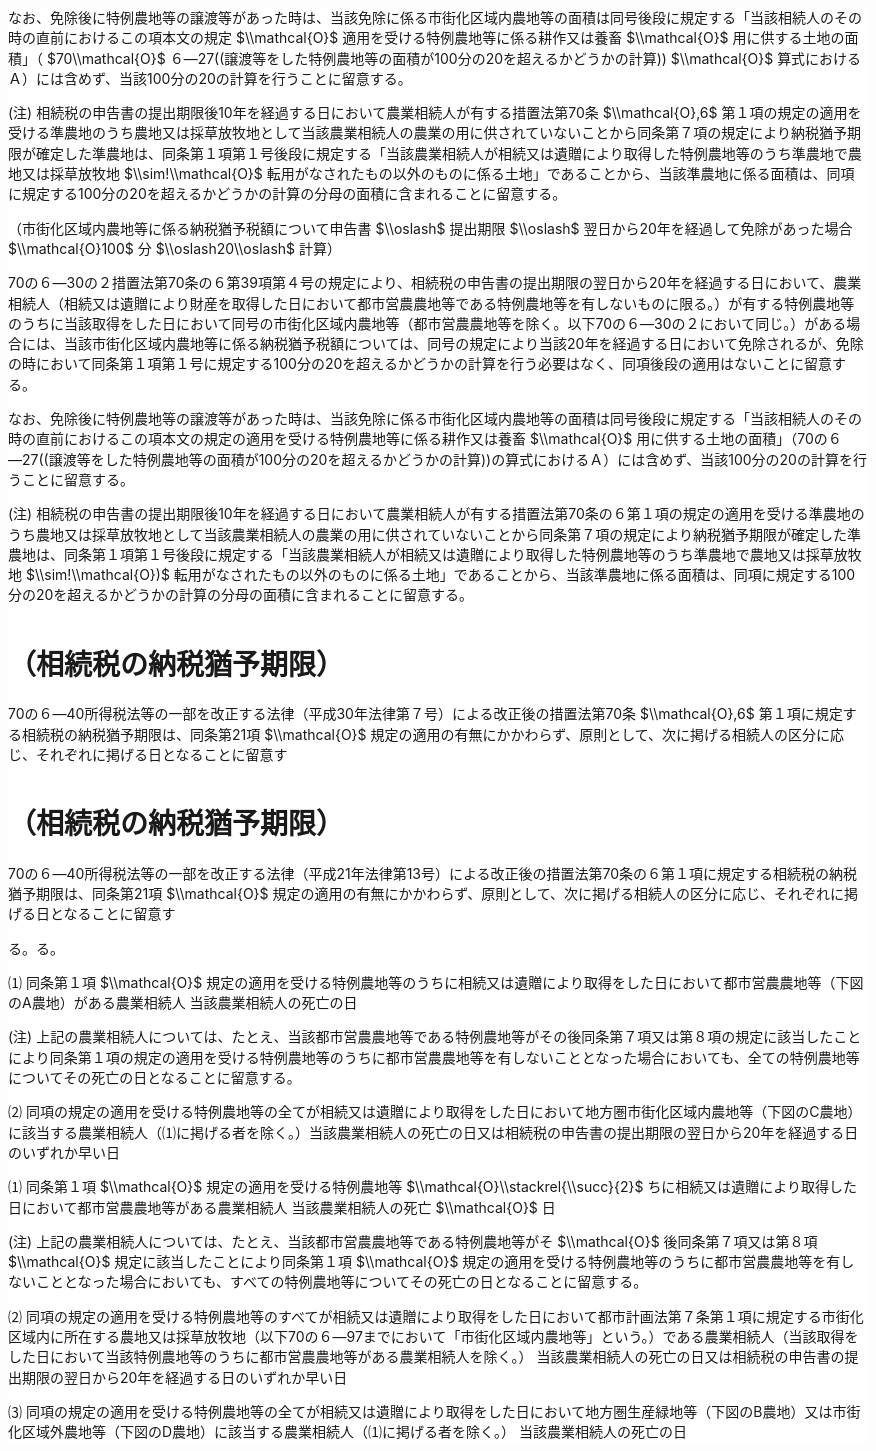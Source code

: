 なお、免除後に特例農地等の譲渡等があった時は、当該免除に係る市街化区域内農地等の面積は同号後段に規定する「当該相続人のその時の直前におけるこの項本文の規定 $\\mathcal{O}$ 適用を受ける特例農地等に係る耕作又は養畜 $\\mathcal{O}$ 用に供する土地の面積」（ $70\\mathcal{O}$ ６―27((譲渡等をした特例農地等の面積が100分の20を超えるかどうかの計算)) $\\mathcal{O}$ 算式におけるＡ）には含めず、当該100分の20の計算を行うことに留意する。

(注) 相続税の申告書の提出期限後10年を経過する日において農業相続人が有する措置法第70条 $\\mathcal{O},6$ 第１項の規定の適用を受ける準農地のうち農地又は採草放牧地として当該農業相続人の農業の用に供されていないことから同条第７項の規定により納税猶予期限が確定した準農地は、同条第１項第１号後段に規定する「当該農業相続人が相続又は遺贈により取得した特例農地等のうち準農地で農地又は採草放牧地 $\\sim!\\mathcal{O}$ 転用がなされたもの以外のものに係る土地」であることから、当該準農地に係る面積は、同項に規定する100分の20を超えるかどうかの計算の分母の面積に含まれることに留意する。

（市街化区域内農地等に係る納税猶予税額について申告書 $\\oslash$ 提出期限 $\\oslash$ 翌日から20年を経過して免除があった場合 $\\mathcal{O}100$ 分 $\\oslash20\\oslash$ 計算）

70の６―30の２措置法第70条の６第39項第４号の規定により、相続税の申告書の提出期限の翌日から20年を経過する日において、農業相続人（相続又は遺贈により財産を取得した日において都市営農農地等である特例農地等を有しないものに限る。）が有する特例農地等のうちに当該取得をした日において同号の市街化区域内農地等（都市営農農地等を除く。以下70の６―30の２において同じ。）がある場合には、当該市街化区域内農地等に係る納税猶予税額については、同号の規定により当該20年を経過する日において免除されるが、免除の時において同条第１項第１号に規定する100分の20を超えるかどうかの計算を行う必要はなく、同項後段の適用はないことに留意する。

なお、免除後に特例農地等の譲渡等があった時は、当該免除に係る市街化区域内農地等の面積は同号後段に規定する「当該相続人のその時の直前におけるこの項本文の規定の適用を受ける特例農地等に係る耕作又は養畜 $\\mathcal{O}$ 用に供する土地の面積」（70の６―27((譲渡等をした特例農地等の面積が100分の20を超えるかどうかの計算))の算式におけるＡ）には含めず、当該100分の20の計算を行うことに留意する。

(注) 相続税の申告書の提出期限後10年を経過する日において農業相続人が有する措置法第70条の６第１項の規定の適用を受ける準農地のうち農地又は採草放牧地として当該農業相続人の農業の用に供されていないことから同条第７項の規定により納税猶予期限が確定した準農地は、同条第１項第１号後段に規定する「当該農業相続人が相続又は遺贈により取得した特例農地等のうち準農地で農地又は採草放牧地 $\\sim!\\mathcal{O})$ 転用がなされたもの以外のものに係る土地」であることから、当該準農地に係る面積は、同項に規定する100分の20を超えるかどうかの計算の分母の面積に含まれることに留意する。

# （相続税の納税猶予期限）

70の６―40所得税法等の一部を改正する法律（平成30年法律第７号）による改正後の措置法第70条 $\\mathcal{O},6$ 第１項に規定する相続税の納税猶予期限は、同条第21項 $\\mathcal{O}$ 規定の適用の有無にかかわらず、原則として、次に掲げる相続人の区分に応じ、それぞれに掲げる日となることに留意す

# （相続税の納税猶予期限）

70の６―40所得税法等の一部を改正する法律（平成21年法律第13号）による改正後の措置法第70条の６第１項に規定する相続税の納税猶予期限は、同条第21項 $\\mathcal{O}$ 規定の適用の有無にかかわらず、原則として、次に掲げる相続人の区分に応じ、それぞれに掲げる日となることに留意す

る。る。

⑴ 同条第１項 $\\mathcal{O}$ 規定の適用を受ける特例農地等のうちに相続又は遺贈により取得をした日において都市営農農地等（下図のA農地）がある農業相続人 当該農業相続人の死亡の日

(注) 上記の農業相続人については、たとえ、当該都市営農農地等である特例農地等がその後同条第７項又は第８項の規定に該当したことにより同条第１項の規定の適用を受ける特例農地等のうちに都市営農農地等を有しないこととなった場合においても、全ての特例農地等についてその死亡の日となることに留意する。

⑵ 同項の規定の適用を受ける特例農地等の全てが相続又は遺贈により取得をした日において地方圏市街化区域内農地等（下図のC農地）に該当する農業相続人（⑴に掲げる者を除く。）当該農業相続人の死亡の日又は相続税の申告書の提出期限の翌日から20年を経過する日のいずれか早い日

⑴ 同条第１項 $\\mathcal{O}$ 規定の適用を受ける特例農地等 $\\mathcal{O}\\stackrel{\\succ}{2}$ ちに相続又は遺贈により取得した日において都市営農農地等がある農業相続人 当該農業相続人の死亡 $\\mathcal{O}$ 日

(注) 上記の農業相続人については、たとえ、当該都市営農農地等である特例農地等がそ $\\mathcal{O}$ 後同条第７項又は第８項 $\\mathcal{O}$ 規定に該当したことにより同条第１項 $\\mathcal{O}$ 規定の適用を受ける特例農地等のうちに都市営農農地等を有しないこととなった場合においても、すべての特例農地等についてその死亡の日となることに留意する。

⑵ 同項の規定の適用を受ける特例農地等のすべてが相続又は遺贈により取得をした日において都市計画法第７条第１項に規定する市街化区域内に所在する農地又は採草放牧地（以下70の６―97までにおいて「市街化区域内農地等」という。）である農業相続人（当該取得をした日において当該特例農地等のうちに都市営農農地等がある農業相続人を除く。） 当該農業相続人の死亡の日又は相続税の申告書の提出期限の翌日から20年を経過する日のいずれか早い日

⑶ 同項の規定の適用を受ける特例農地等の全てが相続又は遺贈により取得をした日において地方圏生産緑地等（下図のB農地）又は市街化区域外農地等（下図のD農地）に該当する農業相続人（⑴に掲げる者を除く。） 当該農業相続人の死亡の日
